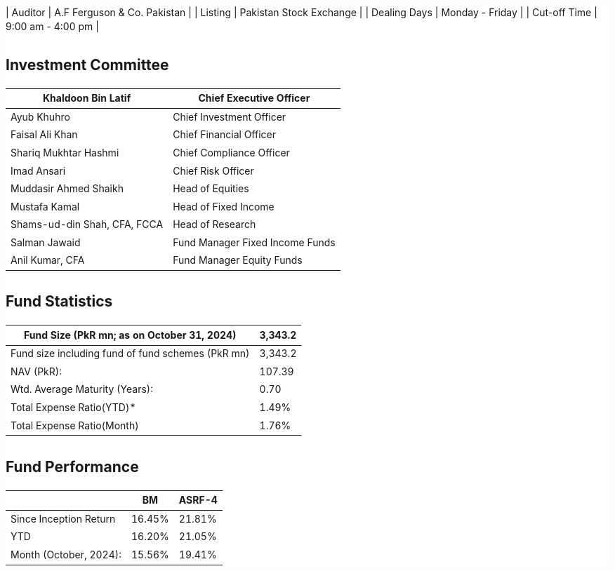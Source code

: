 | Auditor                 | A.F Ferguson & Co. Pakistan                           |
| Listing                 | Pakistan Stock Exchange                               |
| Dealing Days            | Monday - Friday                                       |
| Cut-off Time            | 9:00 am - 4:00 pm                                     |

## Investment Committee

| Khaldoon Bin Latif           | Chief Executive Officer         |
| ---------------------------- | ------------------------------- |
| Ayub Khuhro                  | Chief Investment Officer        |
| Faisal Ali Khan              | Chief Financial Officer         |
| Shariq Mukhtar Hashmi        | Chief Compliance Officer        |
| Imad Ansari                  | Chief Risk Officer              |
| Muddasir Ahmed Shaikh        | Head of Equities                |
| Mustafa Kamal                | Head of Fixed Income            |
| Shams-ud-din Shah, CFA, FCCA | Head of Research                |
| Salman Jawaid                | Fund Manager Fixed Income Funds |
| Anil Kumar, CFA              | Fund Manager Equity Funds       |

## Fund Statistics

| Fund Size (PkR mn; as on October 31, 2024)        | 3,343.2 |
| ------------------------------------------------- | ------- |
| Fund size including fund of fund schemes (PkR mn) | 3,343.2 |
| NAV (PkR):                                        | 107.39  |
| Wtd. Average Maturity (Years):                    | 0.70    |
| Total Expense Ratio(YTD)\*                        | 1.49%   |
| Total Expense Ratio(Month)                        | 1.76%   |

## Fund Performance

|                        | BM     | ASRF-4 |
| ---------------------- | ------ | ------ |
| Since Inception Return | 16.45% | 21.81% |
| YTD                    | 16.20% | 21.05% |
| Month (October, 2024): | 15.56% | 19.41% |
